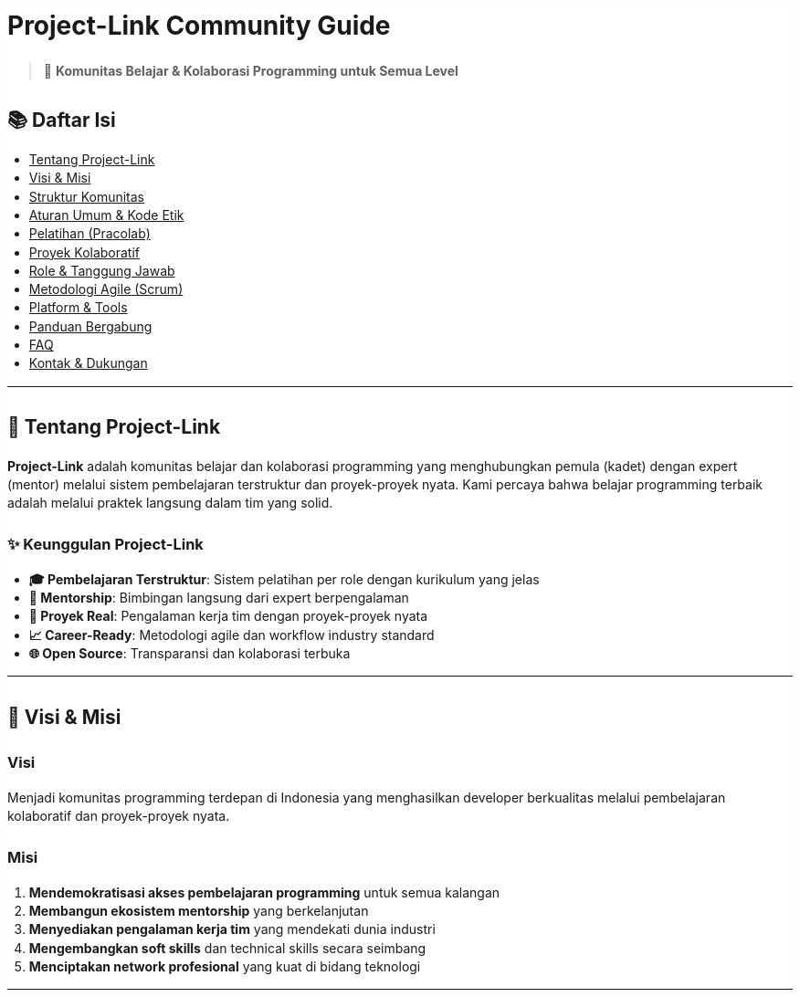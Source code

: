 # Project-Link Community Guide

> 🚀 **Komunitas Belajar & Kolaborasi Programming untuk Semua Level**

## 📚 Daftar Isi

- [Tentang Project-Link](#tentang-project-link)
- [Visi & Misi](#visi--misi)
- [Struktur Komunitas](#struktur-komunitas)
- [Aturan Umum & Kode Etik](#aturan-umum--kode-etik)
- [Pelatihan (Pracolab)](#pelatihan-pracolab)
- [Proyek Kolaboratif](#proyek-kolaboratif)
- [Role & Tanggung Jawab](#role--tanggung-jawab)
- [Metodologi Agile (Scrum)](#metodologi-agile-scrum)
- [Platform & Tools](#platform--tools)
- [Panduan Bergabung](#panduan-bergabung)
- [FAQ](#faq)
- [Kontak & Dukungan](#kontak--dukungan)

---

## 🎯 Tentang Project-Link

**Project-Link** adalah komunitas belajar dan kolaborasi programming yang menghubungkan pemula (kadet) dengan expert (mentor) melalui sistem pembelajaran terstruktur dan proyek-proyek nyata. Kami percaya bahwa belajar programming terbaik adalah melalui praktek langsung dalam tim yang solid.

### ✨ Keunggulan Project-Link

- **🎓 Pembelajaran Terstruktur**: Sistem pelatihan per role dengan kurikulum yang jelas
- **🤝 Mentorship**: Bimbingan langsung dari expert berpengalaman
- **💼 Proyek Real**: Pengalaman kerja tim dengan proyek-proyek nyata
- **📈 Career-Ready**: Metodologi agile dan workflow industry standard
- **🌐 Open Source**: Transparansi dan kolaborasi terbuka

---

## 🌟 Visi & Misi

### Visi
Menjadi komunitas programming terdepan di Indonesia yang menghasilkan developer berkualitas melalui pembelajaran kolaboratif dan proyek-proyek nyata.

### Misi
1. **Mendemokratisasi akses pembelajaran programming** untuk semua kalangan
2. **Membangun ekosistem mentorship** yang berkelanjutan
3. **Menyediakan pengalaman kerja tim** yang mendekati dunia industri
4. **Mengembangkan soft skills** dan technical skills secara seimbang
5. **Menciptakan network profesional** yang kuat di bidang teknologi

---